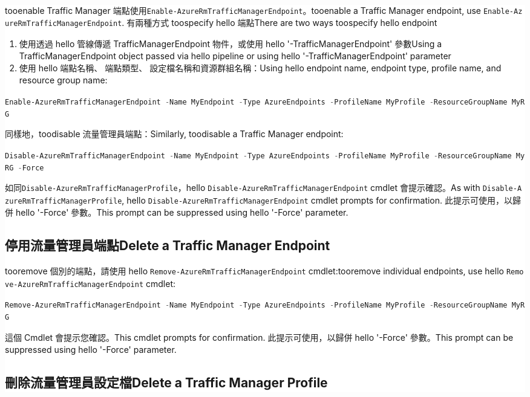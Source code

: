 <span data-ttu-id="4f32d-259">tooenable Traffic Manager 端點使用`Enable-AzureRmTrafficManagerEndpoint`。</span><span class="sxs-lookup"><span data-stu-id="4f32d-259">tooenable a Traffic Manager endpoint, use `Enable-AzureRmTrafficManagerEndpoint`.</span></span> <span data-ttu-id="4f32d-260">有兩種方式 toospecify hello 端點</span><span class="sxs-lookup"><span data-stu-id="4f32d-260">There are two ways toospecify hello endpoint</span></span>

1. <span data-ttu-id="4f32d-261">使用透過 hello 管線傳遞 TrafficManagerEndpoint 物件，或使用 hello '-TrafficManagerEndpoint' 參數</span><span class="sxs-lookup"><span data-stu-id="4f32d-261">Using a TrafficManagerEndpoint object passed via hello pipeline or using hello '-TrafficManagerEndpoint' parameter</span></span>
2. <span data-ttu-id="4f32d-262">使用 hello 端點名稱、 端點類型、 設定檔名稱和資源群組名稱：</span><span class="sxs-lookup"><span data-stu-id="4f32d-262">Using hello endpoint name, endpoint type, profile name, and resource group name:</span></span>

```powershell
Enable-AzureRmTrafficManagerEndpoint -Name MyEndpoint -Type AzureEndpoints -ProfileName MyProfile -ResourceGroupName MyRG
```

<span data-ttu-id="4f32d-263">同樣地，toodisable 流量管理員端點：</span><span class="sxs-lookup"><span data-stu-id="4f32d-263">Similarly, toodisable a Traffic Manager endpoint:</span></span>

```powershell
Disable-AzureRmTrafficManagerEndpoint -Name MyEndpoint -Type AzureEndpoints -ProfileName MyProfile -ResourceGroupName MyRG -Force
```

<span data-ttu-id="4f32d-264">如同`Disable-AzureRmTrafficManagerProfile`，hello `Disable-AzureRmTrafficManagerEndpoint` cmdlet 會提示確認。</span><span class="sxs-lookup"><span data-stu-id="4f32d-264">As with `Disable-AzureRmTrafficManagerProfile`, hello `Disable-AzureRmTrafficManagerEndpoint` cmdlet prompts for confirmation.</span></span> <span data-ttu-id="4f32d-265">此提示可使用，以歸併 hello '-Force' 參數。</span><span class="sxs-lookup"><span data-stu-id="4f32d-265">This prompt can be suppressed using hello '-Force' parameter.</span></span>

## <a name="delete-a-traffic-manager-endpoint"></a><span data-ttu-id="4f32d-266">停用流量管理員端點</span><span class="sxs-lookup"><span data-stu-id="4f32d-266">Delete a Traffic Manager Endpoint</span></span>

<span data-ttu-id="4f32d-267">tooremove 個別的端點，請使用 hello `Remove-AzureRmTrafficManagerEndpoint` cmdlet:</span><span class="sxs-lookup"><span data-stu-id="4f32d-267">tooremove individual endpoints, use hello `Remove-AzureRmTrafficManagerEndpoint` cmdlet:</span></span>

```powershell
Remove-AzureRmTrafficManagerEndpoint -Name MyEndpoint -Type AzureEndpoints -ProfileName MyProfile -ResourceGroupName MyRG
```

<span data-ttu-id="4f32d-268">這個 Cmdlet 會提示您確認。</span><span class="sxs-lookup"><span data-stu-id="4f32d-268">This cmdlet prompts for confirmation.</span></span> <span data-ttu-id="4f32d-269">此提示可使用，以歸併 hello '-Force' 參數。</span><span class="sxs-lookup"><span data-stu-id="4f32d-269">This prompt can be suppressed using hello '-Force' parameter.</span></span>

## <a name="delete-a-traffic-manager-profile"></a><span data-ttu-id="4f32d-270">刪除流量管理員設定檔</span><span class="sxs-lookup"><span data-stu-id="4f32d-270">Delete a Traffic Manager Profile</span></span>
